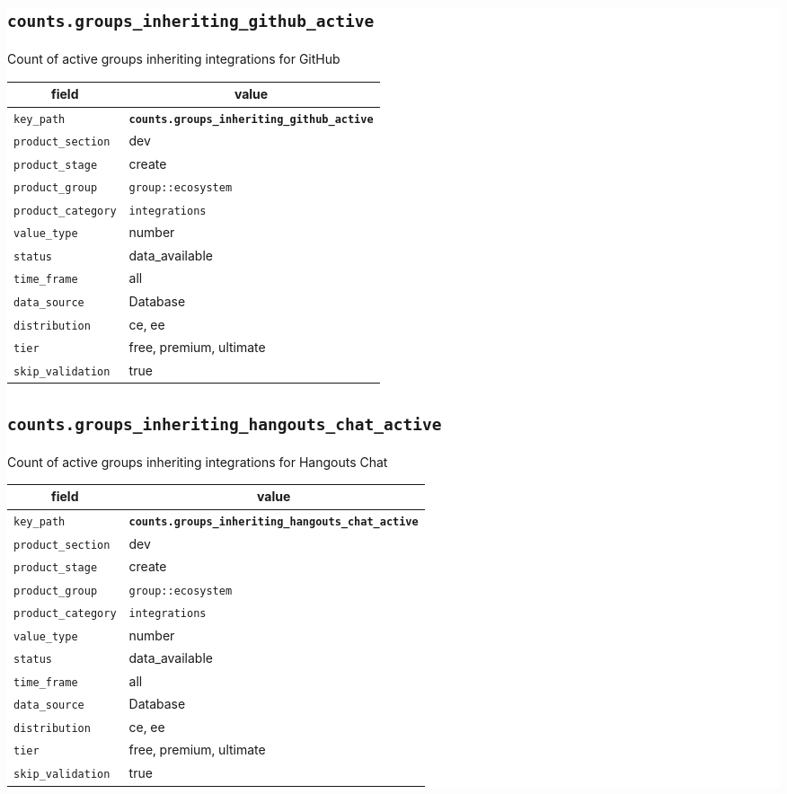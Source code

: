 ## `counts.groups_inheriting_github_active`

Count of active groups inheriting integrations for GitHub

| field | value |
| --- | --- |
| `key_path` | **`counts.groups_inheriting_github_active`** |
| `product_section` | dev |
| `product_stage` | create |
| `product_group` | `group::ecosystem` |
| `product_category` | `integrations` |
| `value_type` | number |
| `status` | data_available |
| `time_frame` | all |
| `data_source` | Database |
| `distribution` | ce, ee |
| `tier` | free, premium, ultimate |
| `skip_validation` | true |

## `counts.groups_inheriting_hangouts_chat_active`

Count of active groups inheriting integrations for Hangouts Chat

| field | value |
| --- | --- |
| `key_path` | **`counts.groups_inheriting_hangouts_chat_active`** |
| `product_section` | dev |
| `product_stage` | create |
| `product_group` | `group::ecosystem` |
| `product_category` | `integrations` |
| `value_type` | number |
| `status` | data_available |
| `time_frame` | all |
| `data_source` | Database |
| `distribution` | ce, ee |
| `tier` | free, premium, ultimate |
| `skip_validation` | true |
